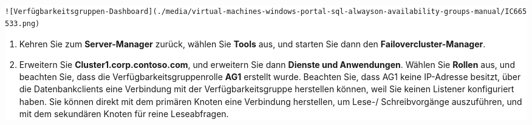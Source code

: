 	![Verfügbarkeitsgruppen-Dashboard](./media/virtual-machines-windows-portal-sql-alwayson-availability-groups-manual/IC665533.png)

1. Kehren Sie zum **Server-Manager** zurück, wählen Sie **Tools** aus, und starten Sie dann den **Failovercluster-Manager**.

1. Erweitern Sie **Cluster1.corp.contoso.com**, und erweitern Sie dann **Dienste und Anwendungen**. Wählen Sie **Rollen** aus, und beachten Sie, dass die Verfügbarkeitsgruppenrolle **AG1** erstellt wurde. Beachten Sie, dass AG1 keine IP-Adresse besitzt, über die Datenbankclients eine Verbindung mit der Verfügbarkeitsgruppe herstellen können, weil Sie keinen Listener konfiguriert haben. Sie können direkt mit dem primären Knoten eine Verbindung herstellen, um Lese-/ Schreibvorgänge auszuführen, und mit dem sekundären Knoten für reine Leseabfragen.

